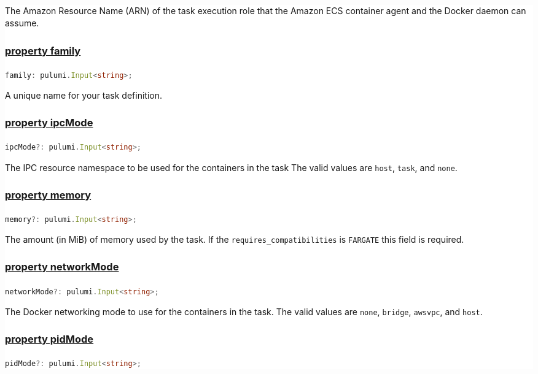 
The Amazon Resource Name (ARN) of the task execution role that the Amazon ECS container agent and the Docker daemon can assume.

<h3 class="pdoc-member-header">
<a class="pdoc-child-name" href="https://github.com/pulumi/pulumi-aws/blob/master/sdk/nodejs/ecs/taskDefinition.ts#L239">property family</a>
</h3>

```typescript
family: pulumi.Input<string>;
```


A unique name for your task definition.

<h3 class="pdoc-member-header">
<a class="pdoc-child-name" href="https://github.com/pulumi/pulumi-aws/blob/master/sdk/nodejs/ecs/taskDefinition.ts#L243">property ipcMode</a>
</h3>

```typescript
ipcMode?: pulumi.Input<string>;
```


The IPC resource namespace to be used for the containers in the task The valid values are `host`, `task`, and `none`.

<h3 class="pdoc-member-header">
<a class="pdoc-child-name" href="https://github.com/pulumi/pulumi-aws/blob/master/sdk/nodejs/ecs/taskDefinition.ts#L247">property memory</a>
</h3>

```typescript
memory?: pulumi.Input<string>;
```


The amount (in MiB) of memory used by the task. If the `requires_compatibilities` is `FARGATE` this field is required.

<h3 class="pdoc-member-header">
<a class="pdoc-child-name" href="https://github.com/pulumi/pulumi-aws/blob/master/sdk/nodejs/ecs/taskDefinition.ts#L251">property networkMode</a>
</h3>

```typescript
networkMode?: pulumi.Input<string>;
```


The Docker networking mode to use for the containers in the task. The valid values are `none`, `bridge`, `awsvpc`, and `host`.

<h3 class="pdoc-member-header">
<a class="pdoc-child-name" href="https://github.com/pulumi/pulumi-aws/blob/master/sdk/nodejs/ecs/taskDefinition.ts#L255">property pidMode</a>
</h3>

```typescript
pidMode?: pulumi.Input<string>;
```
